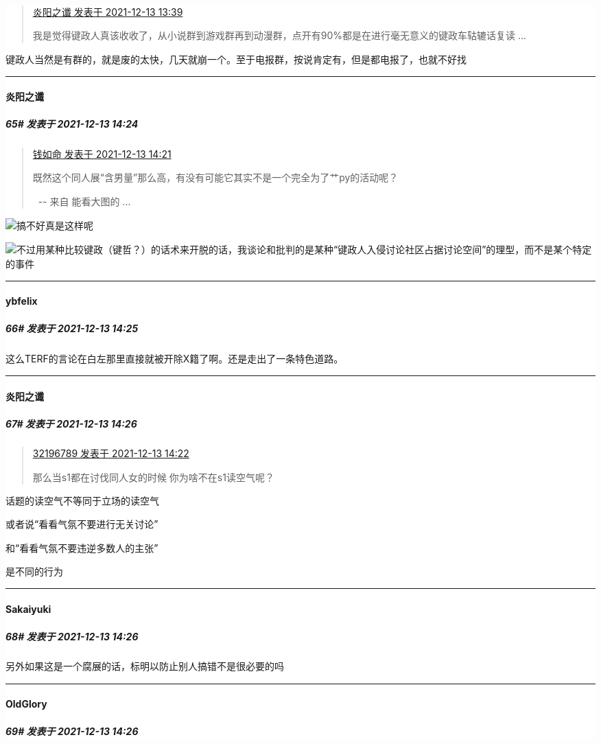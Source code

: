 <blockquote><a href="httphttps://bbs.saraba1st.com/2b/forum.php?mod=redirect&amp;goto=findpost&amp;pid=53917580&amp;ptid=2042260" target="_blank">炎阳之谶 发表于 2021-12-13 13:39</a>

我是觉得键政人真该收收了，从小说群到游戏群再到动漫群，点开有90%都是在进行毫无意义的键政车轱辘话复读 ...</blockquote>
键政人当然是有群的，就是废的太快，几天就崩一个。至于电报群，按说肯定有，但是都电报了，也就不好找

*****

####  炎阳之谶  
##### 65#       发表于 2021-12-13 14:24

<blockquote><a href="httphttps://bbs.saraba1st.com/2b/forum.php?mod=redirect&amp;goto=findpost&amp;pid=53918114&amp;ptid=2042260" target="_blank">钱如命 发表于 2021-12-13 14:21</a>

既然这个同人展“含男量”那么高，有没有可能它其实不是一个完全为了艹py的活动呢？

  -- 来自 能看大图的 ...</blockquote>
<img src="https://static.saraba1st.com/image/smiley/face2017/065.png" referrerpolicy="no-referrer">搞不好真是这样呢

<img src="https://static.saraba1st.com/image/smiley/face2017/220.png" referrerpolicy="no-referrer">不过用某种比较键政（键哲？）的话术来开脱的话，我谈论和批判的是某种“键政人入侵讨论社区占据讨论空间”的理型，而不是某个特定的事件

*****

####  ybfelix  
##### 66#       发表于 2021-12-13 14:25

这么TERF的言论在白左那里直接就被开除X籍了啊。还是走出了一条特色道路。

*****

####  炎阳之谶  
##### 67#       发表于 2021-12-13 14:26

<blockquote><a href="httphttps://bbs.saraba1st.com/2b/forum.php?mod=redirect&amp;goto=findpost&amp;pid=53918128&amp;ptid=2042260" target="_blank">32196789 发表于 2021-12-13 14:22</a>

那么当s1都在讨伐同人女的时候 你为啥不在s1读空气呢？</blockquote>
话题的读空气不等同于立场的读空气

或者说“看看气氛不要进行无关讨论”

和“看看气氛不要违逆多数人的主张”

是不同的行为

*****

####  Sakaiyuki  
##### 68#       发表于 2021-12-13 14:26

另外如果这是一个腐展的话，标明以防止别人搞错不是很必要的吗

*****

####  OldGlory  
##### 69#       发表于 2021-12-13 14:26
